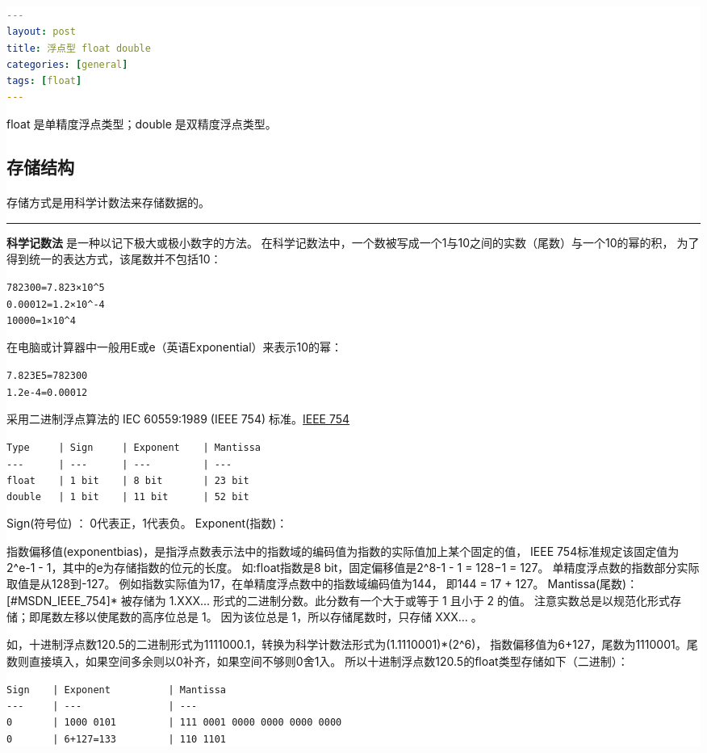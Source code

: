 ```yaml
---
layout: post
title: 浮点型 float double
categories: [general]
tags: [float]
---
```


float 是单精度浮点类型；double 是双精度浮点类型。

## 存储结构 ##

存储方式是用科学计数法来存储数据的。

----------

**科学记数法** 是一种以记下极大或极小数字的方法。
在科学记数法中，一个数被写成一个1与10之间的实数（尾数）与一个10的幂的积，
为了得到统一的表达方式，该尾数并不包括10：

	782300=7.823×10^5
	0.00012=1.2×10^-4
	10000=1×10^4
        
在电脑或计算器中一般用E或e（英语Exponential）来表示10的幂：

    7.823E5=782300
    1.2e-4=0.00012
        

采用二进制浮点算法的 IEC 60559:1989 (IEEE 754) 标准。[IEEE 754](http://zh.wikipedia.org/wiki/IEEE_754)

    Type     | Sign     | Exponent    | Mantissa
	---  	 | --- 	    | ---         | --- 
    float    | 1 bit    | 8 bit       | 23 bit
    double   | 1 bit    | 11 bit      | 52 bit


Sign(符号位) ： 0代表正，1代表负。 Exponent(指数)： 

指数偏移值(exponentbias)，是指浮点数表示法中的指数域的编码值为指数的实际值加上某个固定的值，
IEEE 754标准规定该固定值为 2^e-1 - 1，其中的e为存储指数的位元的长度。
如:float指数是8 bit，固定偏移值是2^8-1 - 1 = 128−1 = 127。
单精度浮点数的指数部分实际取值是从128到-127。
例如指数实际值为17，在单精度浮点数中的指数域编码值为144， 即144 = 17 +
127。 Mantissa(尾数)： [#MSDN\_IEEE\_754]* 被存储为 1.XXX...
形式的二进制分数。此分数有一个大于或等于 1 且小于 2 的值。
注意实数总是以规范化形式存储；即尾数左移以使尾数的高序位总是 1。
因为该位总是 1，所以存储尾数时，只存储 XXX... 。

如，十进制浮点数120.5的二进制形式为1111000.1，转换为科学计数法形式为(1.1110001)\*(2^6)，
指数偏移值为6+127，尾数为1110001。尾数则直接填入，如果空间多余则以0补齐，如果空间不够则0舍1入。
所以十进制浮点数120.5的float类型存储如下（二进制）：

    Sign    | Exponent          | Mantissa
	---  	| --- 	    		| ---      
    0       | 1000 0101         | 111 0001 0000 0000 0000 0000 
    0       | 6+127=133         | 110 1101 
